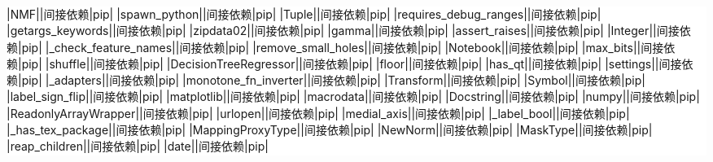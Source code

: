 |NMF||间接依赖|pip|
|spawn_python||间接依赖|pip|
|Tuple||间接依赖|pip|
|requires_debug_ranges||间接依赖|pip|
|getargs_keywords||间接依赖|pip|
|zipdata02||间接依赖|pip|
|gamma||间接依赖|pip|
|assert_raises||间接依赖|pip|
|Integer||间接依赖|pip|
|_check_feature_names||间接依赖|pip|
|remove_small_holes||间接依赖|pip|
|Notebook||间接依赖|pip|
|max_bits||间接依赖|pip|
|shuffle||间接依赖|pip|
|DecisionTreeRegressor||间接依赖|pip|
|floor||间接依赖|pip|
|has_qt||间接依赖|pip|
|settings||间接依赖|pip|
|_adapters||间接依赖|pip|
|monotone_fn_inverter||间接依赖|pip|
|Transform||间接依赖|pip|
|Symbol||间接依赖|pip|
|label_sign_flip||间接依赖|pip|
|matplotlib||间接依赖|pip|
|macrodata||间接依赖|pip|
|Docstring||间接依赖|pip|
|numpy||间接依赖|pip|
|ReadonlyArrayWrapper||间接依赖|pip|
|urlopen||间接依赖|pip|
|medial_axis||间接依赖|pip|
|_label_bool||间接依赖|pip|
|_has_tex_package||间接依赖|pip|
|MappingProxyType||间接依赖|pip|
|NewNorm||间接依赖|pip|
|MaskType||间接依赖|pip|
|reap_children||间接依赖|pip|
|date||间接依赖|pip|